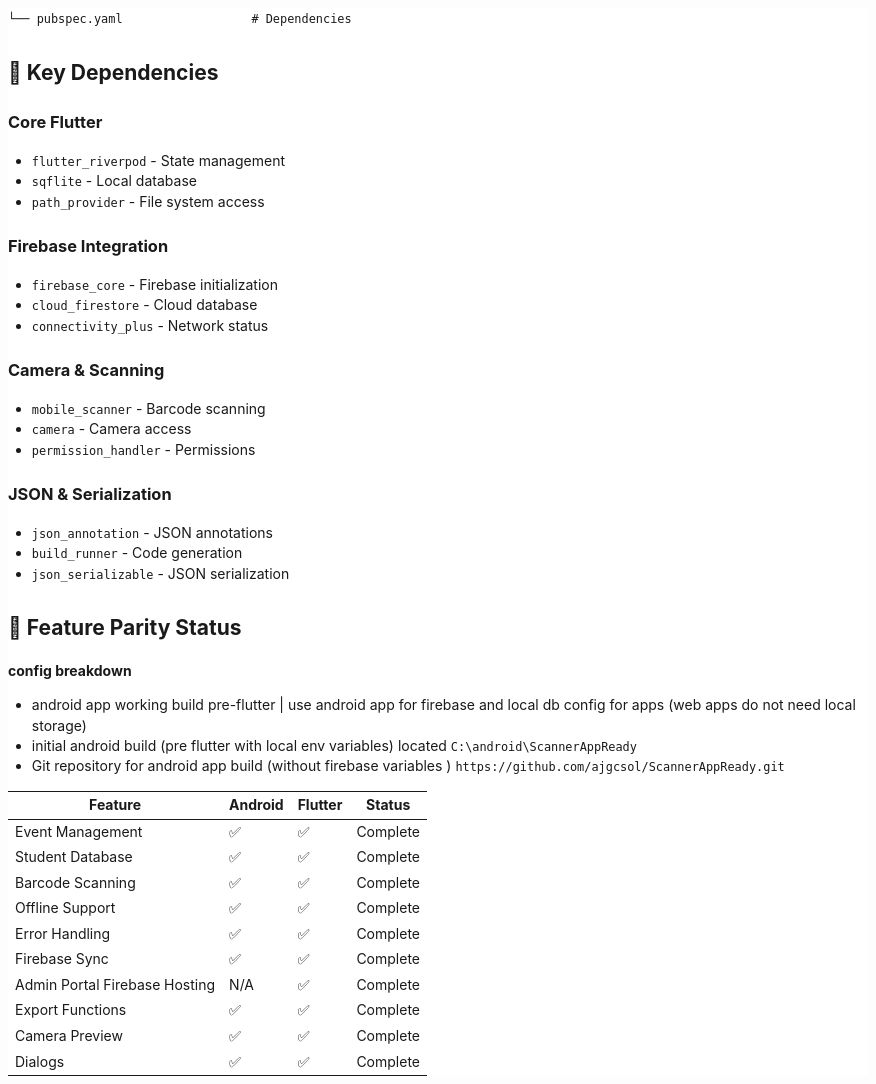 ```
└── pubspec.yaml                  # Dependencies
```

## 🔧 Key Dependencies

### Core Flutter
- `flutter_riverpod` - State management
- `sqflite` - Local database
- `path_provider` - File system access

### Firebase Integration
- `firebase_core` - Firebase initialization
- `cloud_firestore` - Cloud database
- `connectivity_plus` - Network status

### Camera & Scanning
- `mobile_scanner` - Barcode scanning
- `camera` - Camera access
- `permission_handler` - Permissions

### JSON & Serialization
- `json_annotation` - JSON annotations
- `build_runner` - Code generation
- `json_serializable` - JSON serialization

## 📱 Feature Parity Status
**config breakdown**
- android app working build pre-flutter | use android app for firebase and local db config for apps (web apps do not need local storage)
- initial android build (pre flutter with local env variables) located `C:\android\ScannerAppReady`
- Git repository for android app build (without firebase variables ) `https://github.com/ajgcsol/ScannerAppReady.git`

| Feature | Android | Flutter | Status |
|---------|---------|---------|--------|
| Event Management | ✅ | ✅ | Complete |
| Student Database | ✅ | ✅ | Complete |
| Barcode Scanning | ✅ | ✅ | Complete |
| Offline Support | ✅ | ✅ | Complete |
| Error Handling | ✅ | ✅ | Complete |
| Firebase Sync | ✅ | ✅ | Complete |
| Admin Portal Firebase Hosting | N/A | ✅ | Complete |
| Export Functions | ✅ | ✅ | Complete |
| Camera Preview | ✅ | ✅ | Complete |
| Dialogs | ✅ | ✅ | Complete |
